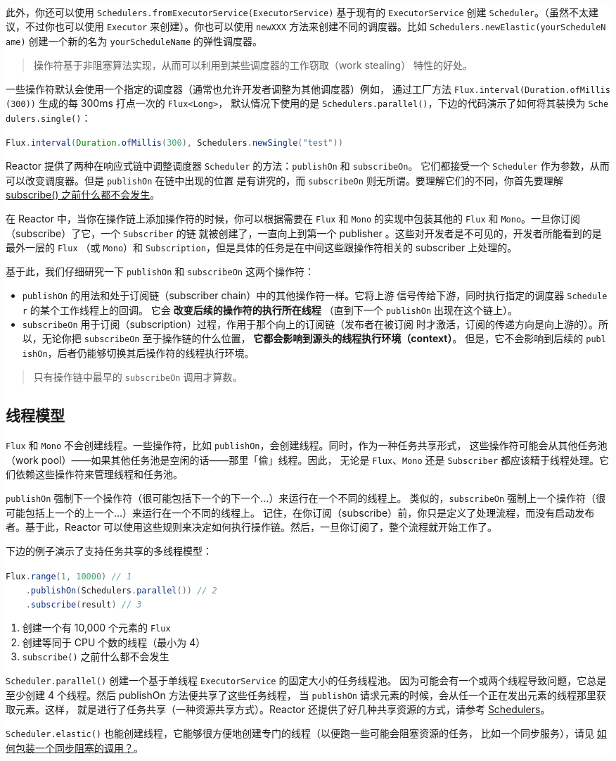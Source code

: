 此外，你还可以使用 `Schedulers.fromExecutorService(ExecutorService)` 基于现有的 `ExecutorService` 创建 `Scheduler`。（虽然不太建议，不过你也可以使用 `Executor` 来创建）。你也可以使用 `newXXX` 方法来创建不同的调度器。比如 `Schedulers.newElastic(yourScheduleName)` 创建一个新的名为 `yourScheduleName` 的弹性调度器。

> 操作符基于非阻塞算法实现，从而可以利用到某些调度器的工作窃取（work stealing） 特性的好处。

一些操作符默认会使用一个指定的调度器（通常也允许开发者调整为其他调度器）例如， 通过工厂方法 `Flux.interval(Duration.ofMillis(300))` 生成的每 300ms 打点一次的 `Flux<Long>`， 默认情况下使用的是 `Schedulers.parallel()`，下边的代码演示了如何将其装换为 `Schedulers.single()`：

```java
Flux.interval(Duration.ofMillis(300), Schedulers.newSingle("test"))
```

Reactor 提供了两种在响应式链中调整调度器 `Scheduler` 的方法：`publishOn` 和 `subscribeOn`。 它们都接受一个 `Scheduler` 作为参数，从而可以改变调度器。但是 `publishOn` 在链中出现的位置 是有讲究的，而 `subscribeOn` 则无所谓。要理解它们的不同，你首先要理解 [subscribe() 之前什么都不会发生](/reactor/reactive-programming/#subscribe-之前什么都不会发生)。

在 Reactor 中，当你在操作链上添加操作符的时候，你可以根据需要在 `Flux` 和 `Mono` 的实现中包装其他的 `Flux` 和 `Mono`。一旦你订阅（subscribe）了它，一个 `Subscriber` 的链 就被创建了，一直向上到第一个 publisher 。这些对开发者是不可见的，开发者所能看到的是最外一层的 `Flux` （或 `Mono`）和 `Subscription`，但是具体的任务是在中间这些跟操作符相关的 subscriber 上处理的。

基于此，我们仔细研究一下 `publishOn` 和 `subscribeOn` 这两个操作符：

- `publishOn` 的用法和处于订阅链（subscriber chain）中的其他操作符一样。它将上游 信号传给下游，同时执行指定的调度器 `Scheduler` 的某个工作线程上的回调。 它会 **改变后续的操作符的执行所在线程** （直到下一个 `publishOn` 出现在这个链上）。
- `subscribeOn` 用于订阅（subscription）过程，作用于那个向上的订阅链（发布者在被订阅 时才激活，订阅的传递方向是向上游的）。所以，无论你把 `subscribeOn` 至于操作链的什么位置， **它都会影响到源头的线程执行环境（context）**。 但是，它不会影响到后续的 `publishOn`，后者仍能够切换其后操作符的线程执行环境。

> 只有操作链中最早的 `subscribeOn` 调用才算数。

## 线程模型

`Flux` 和 `Mono` 不会创建线程。一些操作符，比如 `publishOn`，会创建线程。同时，作为一种任务共享形式， 这些操作符可能会从其他任务池（work pool）——如果其他任务池是空闲的话——那里「偷」线程。因此， 无论是 `Flux`、`Mono` 还是 `Subscriber` 都应该精于线程处理。它们依赖这些操作符来管理线程和任务池。

`publishOn` 强制下一个操作符（很可能包括下一个的下一个…）来运行在一个不同的线程上。 类似的，`subscribeOn` 强制上一个操作符（很可能包括上一个的上一个…）来运行在一个不同的线程上。 记住，在你订阅（subscribe）前，你只是定义了处理流程，而没有启动发布者。基于此，Reactor 可以使用这些规则来决定如何执行操作链。然后，一旦你订阅了，整个流程就开始工作了。

下边的例子演示了支持任务共享的多线程模型：

```java
Flux.range(1, 10000) // 1
    .publishOn(Schedulers.parallel()) // 2
    .subscribe(result) // 3
```

1. 创建一个有 10,000 个元素的 `Flux`
2. 创建等同于 CPU 个数的线程（最小为 4）
3. `subscribe()` 之前什么都不会发生

`Scheduler.parallel()` 创建一个基于单线程 `ExecutorService` 的固定大小的任务线程池。 因为可能会有一个或两个线程导致问题，它总是至少创建 4 个线程。然后 publishOn 方法便共享了这些任务线程， 当 `publishOn` 请求元素的时候，会从任一个正在发出元素的线程那里获取元素。这样， 就是进行了任务共享（一种资源共享方式）。Reactor 还提供了好几种共享资源的方式，请参考 [Schedulers](https://projectreactor.io/docs/core/release/api/reactor/core/scheduler/Schedulers.html)。

`Scheduler.elastic()` 也能创建线程，它能够很方便地创建专门的线程（以便跑一些可能会阻塞资源的任务， 比如一个同步服务），请见 [如何包装一个同步阻塞的调用？](/reactor/best-practices/#如何包装一个同步阻塞的调用)。
